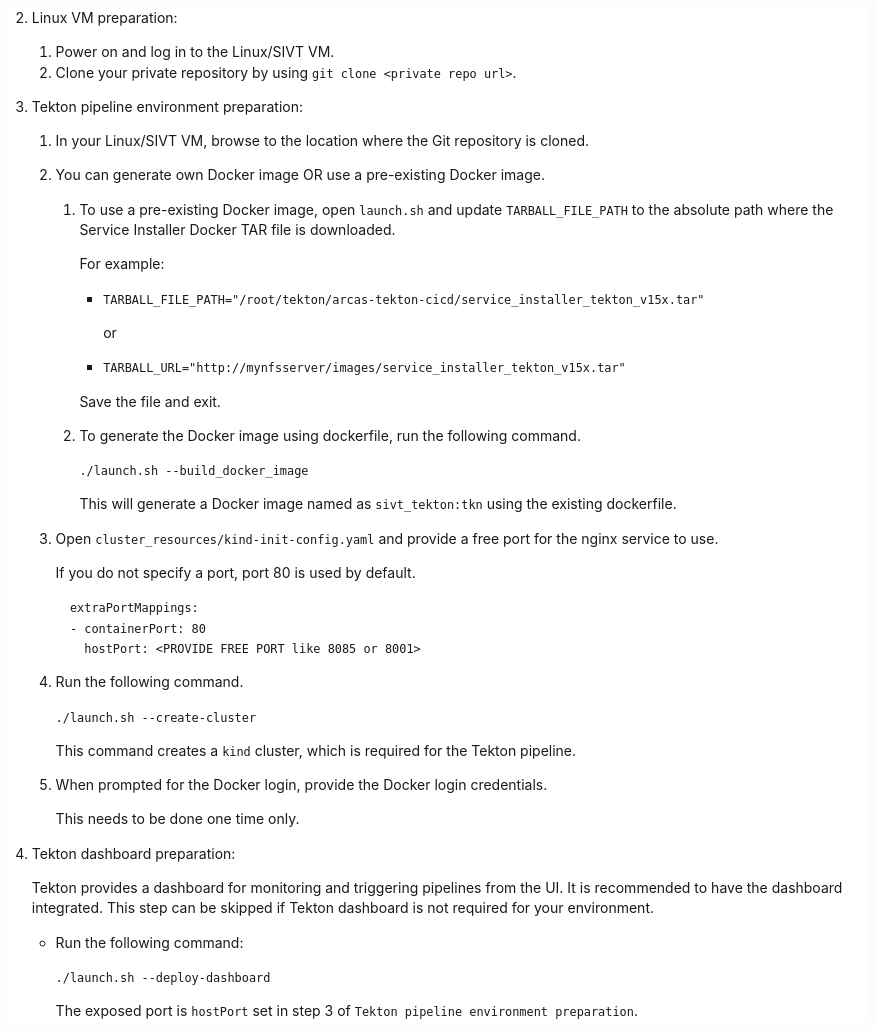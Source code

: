 2. Linux VM preparation:
   1. Power on and log in to the Linux/SIVT VM.
   2. Clone your private repository by using `git clone <private repo url>`.
  
3. Tekton pipeline environment preparation:  
  
   1. In your Linux/SIVT VM, browse to the location where the Git repository is cloned.
   2. You can generate own Docker image OR use a pre-existing Docker image.
      1. To use a pre-existing Docker image, open `launch.sh` and update `TARBALL_FILE_PATH` to the absolute path where the Service Installer Docker TAR file is downloaded.
         
         For example:

            - `TARBALL_FILE_PATH="/root/tekton/arcas-tekton-cicd/service_installer_tekton_v15x.tar"`
            
                or
            - `TARBALL_URL="http://mynfsserver/images/service_installer_tekton_v15x.tar"`
            
            Save the file and exit.
      2. To generate the Docker image using dockerfile, run the following command.
            ```Shell
            ./launch.sh --build_docker_image
            ```

         This will generate a Docker image named as `sivt_tekton:tkn` using the existing dockerfile.

    3. Open `cluster_resources/kind-init-config.yaml` and provide a free port for the nginx service to use.
  
        If you do not specify a port, port 80 is used by default.
        
          ```
            extraPortMappings:
            - containerPort: 80
              hostPort: <PROVIDE FREE PORT like 8085 or 8001>
          ```
  
    4. Run the following command.
        ```shell
        ./launch.sh --create-cluster
        ``` 
        
        This command creates a `kind` cluster, which is required for the Tekton pipeline.
  
    5. When prompted for the Docker login, provide the Docker login credentials.
          
        This needs to be done one time only.
  
4. Tekton dashboard preparation:

   Tekton provides a dashboard for monitoring and triggering pipelines from the UI. It is recommended to have the dashboard integrated. This step can be skipped if Tekton dashboard is not required for your environment.
   - Run the following command:
     ```shell
     ./launch.sh --deploy-dashboard
     ```
      The exposed port is `hostPort` set in step 3 of `Tekton pipeline environment preparation`.
